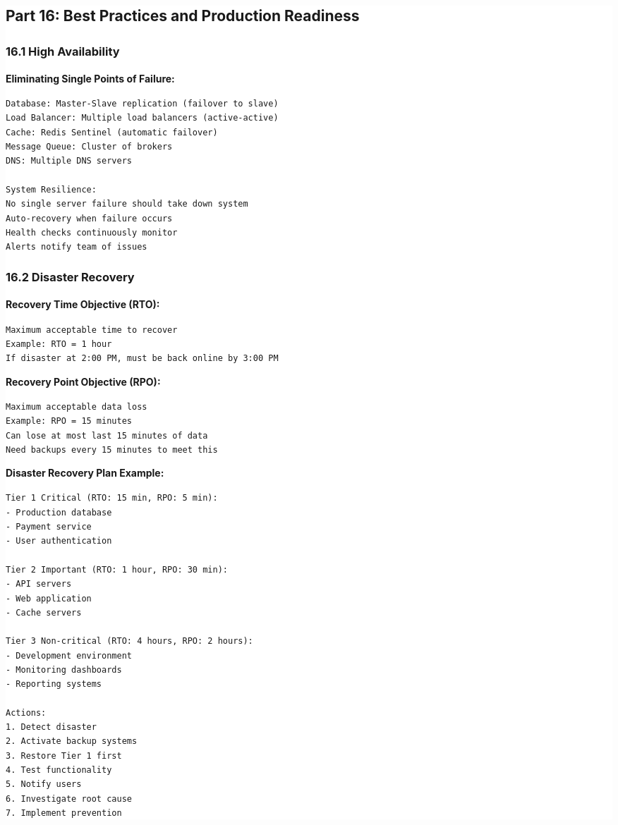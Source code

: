 
## Part 16: Best Practices and Production Readiness

### 16.1 High Availability

**Eliminating Single Points of Failure:**
```
Database: Master-Slave replication (failover to slave)
Load Balancer: Multiple load balancers (active-active)
Cache: Redis Sentinel (automatic failover)
Message Queue: Cluster of brokers
DNS: Multiple DNS servers

System Resilience:
No single server failure should take down system
Auto-recovery when failure occurs
Health checks continuously monitor
Alerts notify team of issues
```

### 16.2 Disaster Recovery

**Recovery Time Objective (RTO):**
```
Maximum acceptable time to recover
Example: RTO = 1 hour
If disaster at 2:00 PM, must be back online by 3:00 PM
```

**Recovery Point Objective (RPO):**
```
Maximum acceptable data loss
Example: RPO = 15 minutes
Can lose at most last 15 minutes of data
Need backups every 15 minutes to meet this
```

**Disaster Recovery Plan Example:**
```
Tier 1 Critical (RTO: 15 min, RPO: 5 min):
- Production database
- Payment service
- User authentication

Tier 2 Important (RTO: 1 hour, RPO: 30 min):
- API servers
- Web application
- Cache servers

Tier 3 Non-critical (RTO: 4 hours, RPO: 2 hours):
- Development environment
- Monitoring dashboards
- Reporting systems

Actions:
1. Detect disaster
2. Activate backup systems
3. Restore Tier 1 first
4. Test functionality
5. Notify users
6. Investigate root cause
7. Implement prevention
```
